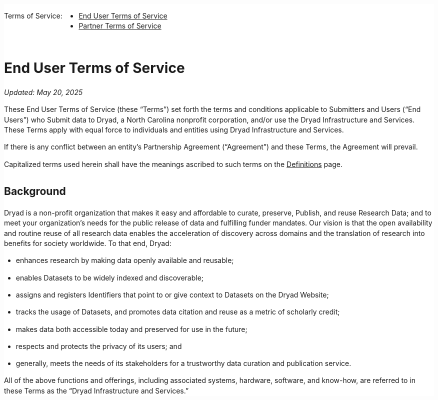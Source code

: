 <nav aria-label="Terms navigation" style="display: flex; align-items: baseline; column-gap: 1ch; flex-wrap: wrap; font-size: 1rem;">
  <span>Terms of Service:</span>
  <ul class="c-header__nav-group" >
    <li class="c-second__nav-item"><a href="<%= terms_path %>" aria-current="page">End User Terms of Service</a></li>
    <li class="c-second__nav-item"><a href="<%= partner_terms_path %>">Partner Terms of Service</a></li>
  </ul>
</nav>

# End User Terms of Service

*Updated: May 20, 2025*

These End User Terms of Service (these “Terms”) set forth the terms and conditions applicable to Submitters and Users (“End Users”) who Submit data to Dryad, a North Carolina nonprofit corporation, and/or use the Dryad Infrastructure and Services. These Terms apply with equal force to individuals and entities using Dryad Infrastructure and Services.

If there is any conflict between an entity’s Partnership Agreement (“Agreement”) and these Terms, the Agreement will prevail.

<p id="term-desc">Capitalized terms used herein shall have the meanings ascribed to such terms on the <a href="/definitions">Definitions</a> page.</p>

## Background

Dryad is a non-profit organization that makes it easy and affordable to curate, preserve, <span role="emphasis" aria-describedby="term-desc">Publish</span>, and reuse <span role="emphasis" aria-describedby="term-desc">Research Data</span>; and to meet your organization’s needs for the public release of data and fulfilling funder mandates. Our vision is that the open availability and routine reuse of all research data enables the acceleration of discovery across domains and the translation of research into benefits for society worldwide. To that end, Dryad:

* enhances research by making data openly available and reusable;

* enables <span role="emphasis" aria-describedby="term-desc">Datasets</span> to be widely indexed and discoverable;

* assigns and registers <span role="emphasis" aria-describedby="term-desc">Identifiers</span> that point to or give context to <span role="emphasis" aria-describedby="term-desc">Datasets</span> on the Dryad <span role="emphasis" aria-describedby="term-desc">Website</span>;

* tracks the usage of <span role="emphasis" aria-describedby="term-desc">Datasets</span>, and promotes data citation and reuse as a metric of scholarly credit;

* makes data both accessible today and preserved for use in the future;

* respects and protects the privacy of its users; and

* generally, meets the needs of its stakeholders for a trustworthy data curation and publication service.

All of the above functions and offerings, including associated systems, hardware, software, and know-how, are referred to in these Terms as the “<span role="emphasis" aria-describedby="term-desc">Dryad Infrastructure and Services</span>.”
